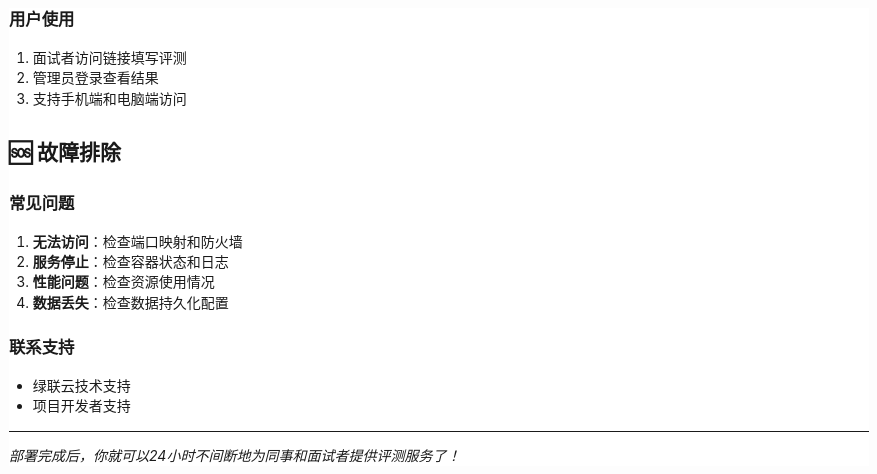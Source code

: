 ### 用户使用
1. 面试者访问链接填写评测
2. 管理员登录查看结果
3. 支持手机端和电脑端访问

## 🆘 故障排除

### 常见问题
1. **无法访问**：检查端口映射和防火墙
2. **服务停止**：检查容器状态和日志
3. **性能问题**：检查资源使用情况
4. **数据丢失**：检查数据持久化配置

### 联系支持
- 绿联云技术支持
- 项目开发者支持

---

*部署完成后，你就可以24小时不间断地为同事和面试者提供评测服务了！*
